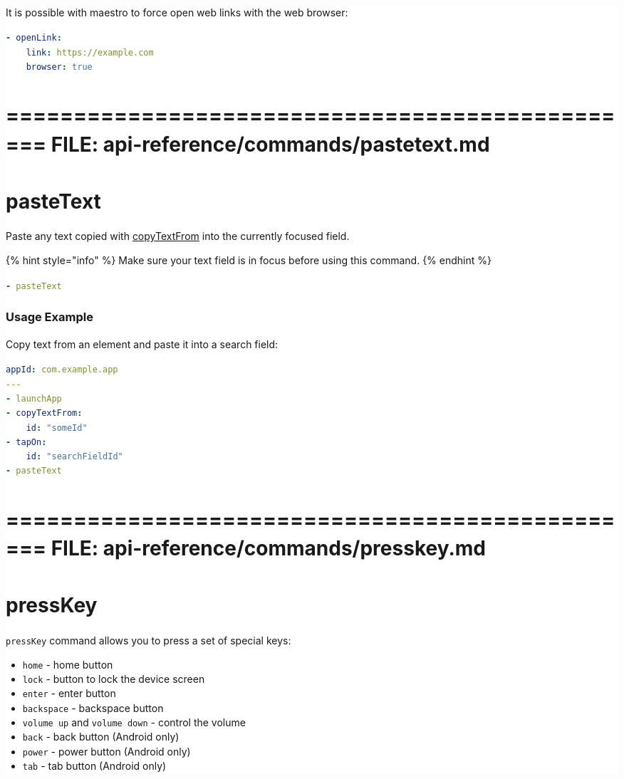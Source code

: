 It is possible with maestro to force open web links with the web browser:

```yaml
- openLink: 
    link: https://example.com
    browser: true
```



================================================
FILE: api-reference/commands/pastetext.md
================================================
# pasteText

Paste any text copied with [copyTextFrom](copytextfrom.md) into the currently
focused field.

{% hint style="info" %}
Make sure your text field is in focus before using this command.
{% endhint %}

```yaml
- pasteText
```

### Usage Example

Copy text from an element and paste it into a search field:

```yaml
appId: com.example.app
---
- launchApp
- copyTextFrom:
    id: "someId"
- tapOn:
    id: "searchFieldId"
- pasteText
```



================================================
FILE: api-reference/commands/presskey.md
================================================
# pressKey

`pressKey` command allows you to press a set of special keys:

* `home` - home button
* `lock` - button to lock the device screen
* `enter` - enter button
* `backspace` - backspace button
* `volume up` and `volume down` - control the volume
* `back` - back button (Android only)
* `power` - power button (Android only)
* `tab` - tab button (Android only)&#x20;
